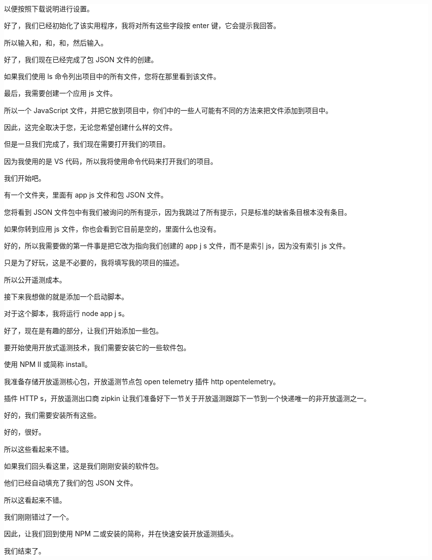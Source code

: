 以便按照下载说明进行设置。

好了，我们已经初始化了该实用程序，我将对所有这些字段按 enter 键，它会提示我回答。

所以输入和，和，和，然后输入。

好了，我们现在已经完成了包 JSON 文件的创建。

如果我们使用 ls 命令列出项目中的所有文件，您将在那里看到该文件。

最后，我需要创建一个应用 js 文件。

所以一个 JavaScript 文件，并把它放到项目中，你们中的一些人可能有不同的方法来把文件添加到项目中。

因此，这完全取决于您，无论您希望创建什么样的文件。

但是一旦我们完成了，我们现在需要打开我们的项目。

因为我使用的是 VS 代码，所以我将使用命令代码来打开我们的项目。

我们开始吧。

有一个文件夹，里面有 app js 文件和包 JSON 文件。

您将看到 JSON 文件包中有我们被询问的所有提示，因为我跳过了所有提示，只是标准的缺省条目根本没有条目。

如果你转到应用 js 文件，你也会看到它目前是空的，里面什么也没有。

好的，所以我需要做的第一件事是把它改为指向我们创建的 app j s 文件，而不是索引 js，因为没有索引 js 文件。

只是为了好玩，这是不必要的，我将填写我的项目的描述。

所以公开遥测成本。

接下来我想做的就是添加一个启动脚本。

对于这个脚本，我将运行 node app j s。

好了，现在是有趣的部分，让我们开始添加一些包。

要开始使用开放式遥测技术，我们需要安装它的一些软件包。

使用 NPM II 或简称 install。

我准备存储开放遥测核心包，开放遥测节点包 open telemetry 插件 http opentelemetry。

插件 HTTP s，开放遥测出口商 zipkin 让我们准备好下一节关于开放遥测跟踪下一节到一个快递唯一的非开放遥测之一。

好的，我们需要安装所有这些。

好的，很好。

所以这些看起来不错。

如果我们回头看这里，这是我们刚刚安装的软件包。

他们已经自动填充了我们的包 JSON 文件。

所以这看起来不错。

我们刚刚错过了一个。

因此，让我们回到使用 NPM 二或安装的简称，并在快速安装开放遥测插头。

我们结束了。
